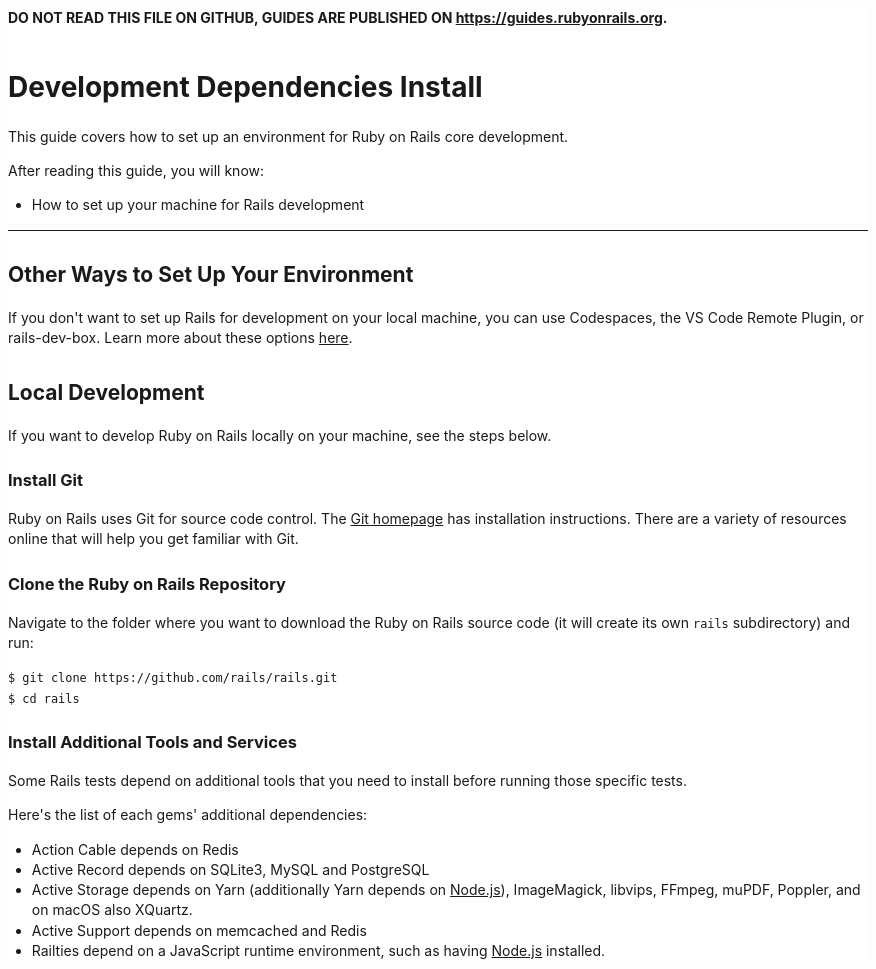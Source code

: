 **DO NOT READ THIS FILE ON GITHUB, GUIDES ARE PUBLISHED ON https://guides.rubyonrails.org.**

Development Dependencies Install
================================

This guide covers how to set up an environment for Ruby on Rails core development.

After reading this guide, you will know:

* How to set up your machine for Rails development

--------------------------------------------------------------------------------

Other Ways to Set Up Your Environment
-------------------------------------

If you don't want to set up Rails for development on your local machine, you can use Codespaces, the VS Code Remote Plugin, or rails-dev-box. Learn more about these options [here](https://guides.rubyonrails.org/contributing_to_ruby_on_rails.html#setting-up-a-development-environment).

Local Development
-----------------

If you want to develop Ruby on Rails locally on your machine, see the steps below.

### Install Git

Ruby on Rails uses Git for source code control. The [Git homepage](https://git-scm.com/) has installation instructions. There are a variety of resources online that will help you get familiar with Git.

### Clone the Ruby on Rails Repository

Navigate to the folder where you want to download the Ruby on Rails source code (it will create its own `rails` subdirectory) and run:

```bash
$ git clone https://github.com/rails/rails.git
$ cd rails
```

### Install Additional Tools and Services

Some Rails tests depend on additional tools that you need to install before running those specific tests.

Here's the list of each gems' additional dependencies:

* Action Cable depends on Redis
* Active Record depends on SQLite3, MySQL and PostgreSQL
* Active Storage depends on Yarn (additionally Yarn depends on
  [Node.js](https://nodejs.org/)), ImageMagick, libvips, FFmpeg, muPDF,
  Poppler, and on macOS also XQuartz.
* Active Support depends on memcached and Redis
* Railties depend on a JavaScript runtime environment, such as having
  [Node.js](https://nodejs.org/) installed.
